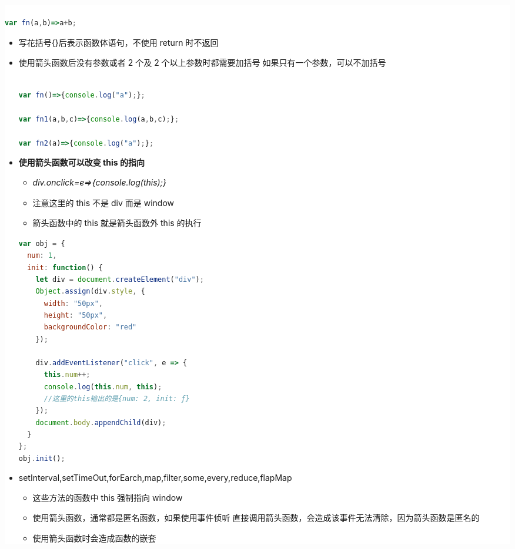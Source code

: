   ```js

  var fn(a,b)=>a+b;

  ```

- 写花括号{}后表示函数体语句，不使用 return 时不返回

- 使用箭头函数后没有参数或者 2 个及 2 个以上参数时都需要加括号 如果只有一个参数，可以不加括号

  ```js

  var fn()=>{console.log("a");};

  var fn1(a,b,c)=>{console.log(a,b,c);};

  var fn2(a)=>{console.log("a");};

  ```

- **使用箭头函数可以改变 this 的指向**

  - _div.onclick=e=>{console.log(this);}_

  - 注意这里的 this 不是 div 而是 window

  - 箭头函数中的 this 就是箭头函数外 this 的执行

  ```js
  var obj = {
    num: 1,
    init: function() {
      let div = document.createElement("div");
      Object.assign(div.style, {
        width: "50px",
        height: "50px",
        backgroundColor: "red"
      });

      div.addEventListener("click", e => {
        this.num++;
        console.log(this.num, this);
        //这里的this输出的是{num: 2, init: ƒ}
      });
      document.body.appendChild(div);
    }
  };
  obj.init();
  ```

- setInterval,setTimeOut,forEarch,map,filter,some,every,reduce,flapMap

  - 这些方法的函数中 this 强制指向 window

  - 使用箭头函数，通常都是匿名函数，如果使用事件侦听 直接调用箭头函数，会造成该事件无法清除，因为箭头函数是匿名的

  - 使用箭头函数时会造成函数的嵌套
